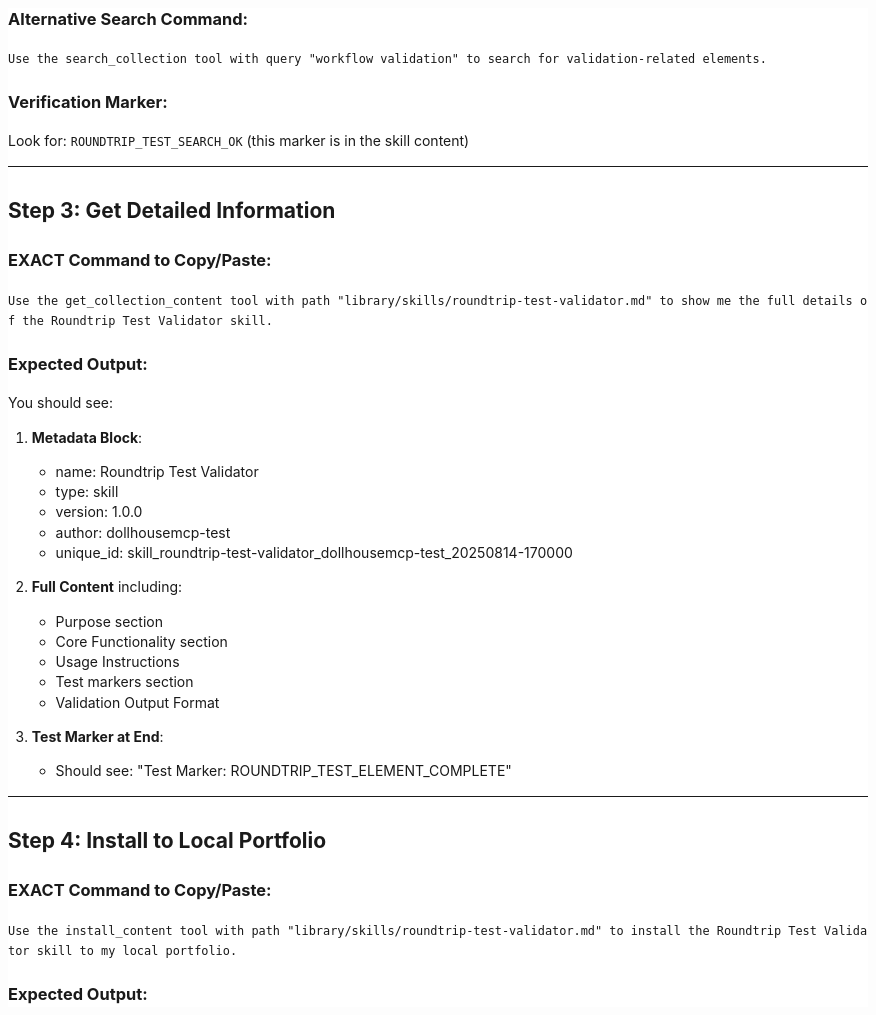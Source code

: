 ### Alternative Search Command:

```
Use the search_collection tool with query "workflow validation" to search for validation-related elements.
```

### Verification Marker:
Look for: `ROUNDTRIP_TEST_SEARCH_OK` (this marker is in the skill content)

---

## Step 3: Get Detailed Information

### EXACT Command to Copy/Paste:

```
Use the get_collection_content tool with path "library/skills/roundtrip-test-validator.md" to show me the full details of the Roundtrip Test Validator skill.
```

### Expected Output:

You should see:
1. **Metadata Block**:
   - name: Roundtrip Test Validator
   - type: skill
   - version: 1.0.0
   - author: dollhousemcp-test
   - unique_id: skill_roundtrip-test-validator_dollhousemcp-test_20250814-170000

2. **Full Content** including:
   - Purpose section
   - Core Functionality section
   - Usage Instructions
   - Test markers section
   - Validation Output Format

3. **Test Marker at End**:
   - Should see: "Test Marker: ROUNDTRIP_TEST_ELEMENT_COMPLETE"

---

## Step 4: Install to Local Portfolio

### EXACT Command to Copy/Paste:

```
Use the install_content tool with path "library/skills/roundtrip-test-validator.md" to install the Roundtrip Test Validator skill to my local portfolio.
```

### Expected Output:
